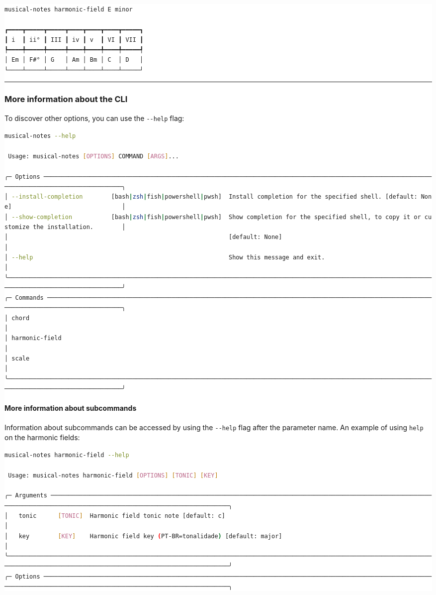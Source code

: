 ```bash
musical-notes harmonic-field E minor

┏━━━━┳━━━━━┳━━━━━┳━━━━┳━━━━┳━━━━┳━━━━━┓
┃ i  ┃ ii° ┃ III ┃ iv ┃ v  ┃ VI ┃ VII ┃
┡━━━━╇━━━━━╇━━━━━╇━━━━╇━━━━╇━━━━╇━━━━━┩
│ Em │ F#° │ G   │ Am │ Bm │ C  │ D   │
└────┴─────┴─────┴────┴────┴────┴─────┘
```

---

### More information about the CLI

To discover other options, you can use the `--help` flag:

```bash
musical-notes --help
                                                                       
 Usage: musical-notes [OPTIONS] COMMAND [ARGS]...

╭─ Options ──────────────────────────────────────────────────────────────────────────────────────────────────────────────────────────────────────────────╮
│ --install-completion        [bash|zsh|fish|powershell|pwsh]  Install completion for the specified shell. [default: None]                               │
│ --show-completion           [bash|zsh|fish|powershell|pwsh]  Show completion for the specified shell, to copy it or customize the installation.        │
│                                                              [default: None]                                                                           │
│ --help                                                       Show this message and exit.                                                               │
╰────────────────────────────────────────────────────────────────────────────────────────────────────────────────────────────────────────────────────────╯
╭─ Commands ─────────────────────────────────────────────────────────────────────────────────────────────────────────────────────────────────────────────╮
│ chord                                                                                                                                                  │
│ harmonic-field                                                                                                                                         │
│ scale                                                                                                                                                  │
╰────────────────────────────────────────────────────────────────────────────────────────────────────────────────────────────────────────────────────────╯
```

#### More information about subcommands

Information about subcommands can be accessed by using the `--help` flag after the parameter name. An example of using `help` on the harmonic fields:

```bash
musical-notes harmonic-field --help
                                                                       
 Usage: musical-notes harmonic-field [OPTIONS] [TONIC] [KEY]

╭─ Arguments ──────────────────────────────────────────────────────────────────────────────────────────────────────────────────────────────────────────────────────────────────────────╮
│   tonic      [TONIC]  Harmonic field tonic note [default: c]                                                                                                                         │
│   key        [KEY]    Harmonic field key (PT-BR=tonalidade) [default: major]                                                                                                         │
╰──────────────────────────────────────────────────────────────────────────────────────────────────────────────────────────────────────────────────────────────────────────────────────╯
╭─ Options ────────────────────────────────────────────────────────────────────────────────────────────────────────────────────────────────────────────────────────────────────────────╮
```